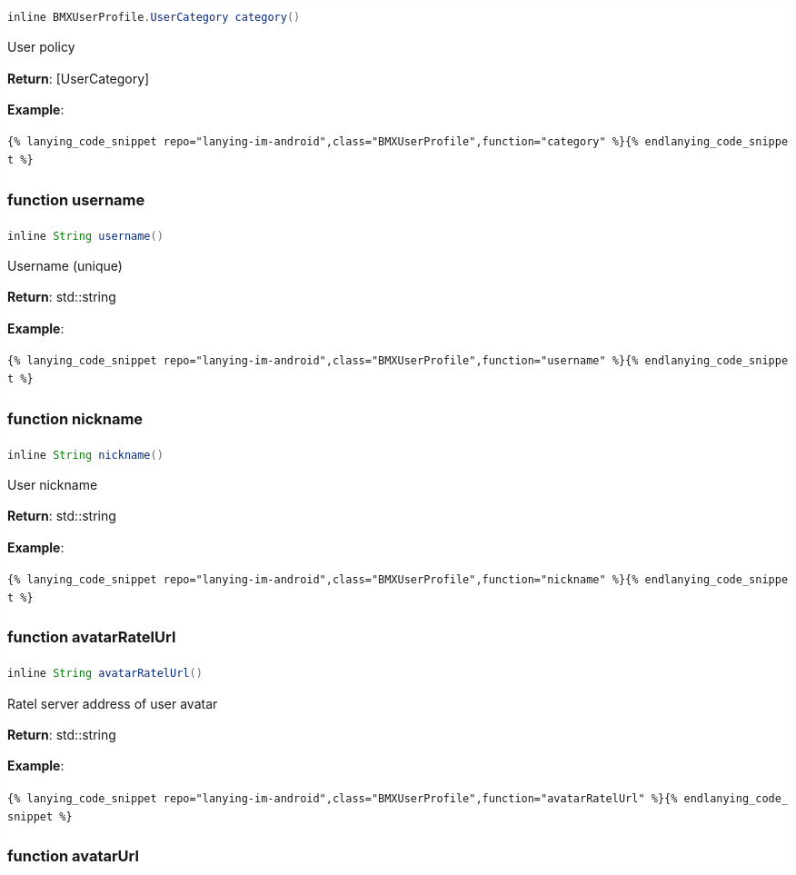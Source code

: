 ```java
inline BMXUserProfile.UserCategory category()
```

User policy 

**Return**: [UserCategory]

**Example**:
```
{% lanying_code_snippet repo="lanying-im-android",class="BMXUserProfile",function="category" %}{% endlanying_code_snippet %}
```
### function username

```java
inline String username()
```

Username (unique) 

**Return**: std::string 

**Example**:
```
{% lanying_code_snippet repo="lanying-im-android",class="BMXUserProfile",function="username" %}{% endlanying_code_snippet %}
```
### function nickname

```java
inline String nickname()
```

User nickname 

**Return**: std::string 

**Example**:
```
{% lanying_code_snippet repo="lanying-im-android",class="BMXUserProfile",function="nickname" %}{% endlanying_code_snippet %}
```
### function avatarRatelUrl

```java
inline String avatarRatelUrl()
```

Ratel server address of user avatar 

**Return**: std::string 

**Example**:
```
{% lanying_code_snippet repo="lanying-im-android",class="BMXUserProfile",function="avatarRatelUrl" %}{% endlanying_code_snippet %}
```
### function avatarUrl

